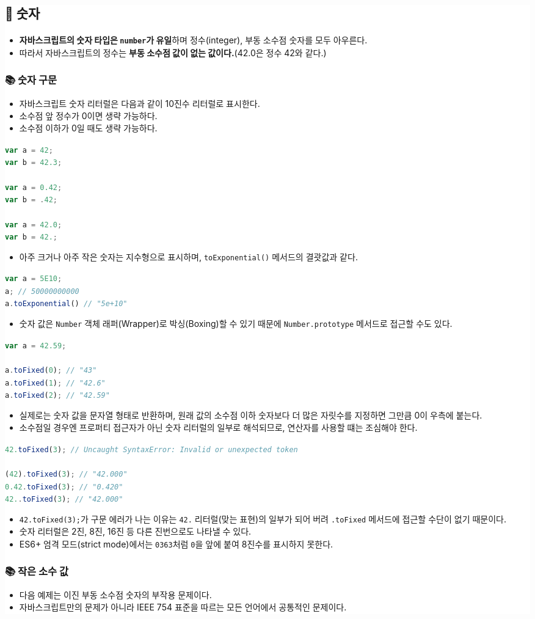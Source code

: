 ## 🎯 숫자
- **자바스크립트의 숫자 타입은 `number`가 유일**하며 정수(integer), 부동 소수점 숫자를 모두 아우른다.
- 따라서 자바스크립트의 정수는 **부동 소수점 값이 없는 값이다.**(42.0은 정수 42와 같다.)

### 📚 숫자 구문
- 자바스크립트 숫자 리터럴은 다음과 같이 10진수 리터럴로 표시한다.
- 소수점 앞 정수가 0이면 생략 가능하다.
- 소수점 이하가 0일 때도 생략 가능하다.
```javascript
var a = 42;
var b = 42.3;

var a = 0.42;
var b = .42;

var a = 42.0;
var b = 42.;
```
- 아주 크거나 아주 작은 숫자는 지수형으로 표시하며, `toExponential()` 메서드의 결괏값과 같다.

```javascript
var a = 5E10;
a; // 50000000000
a.toExponential() // "5e+10"
```

- 숫자 값은 `Number` 객체 래퍼(Wrapper)로 박싱(Boxing)할 수 있기 때문에 `Number.prototype` 메서드로 접근할 수도 있다.

```javascript
var a = 42.59;

a.toFixed(0); // "43"
a.toFixed(1); // "42.6"
a.toFixed(2); // "42.59"
```
- 실제로는 숫자 값을 문자열 형태로 반환하며, 원래 값의 소수점 이하 숫자보다 더 많은 자릿수를 지정하면 그만큼 0이 우측에 붙는다.
- 소수점일 경우엔 프로퍼티 접근자가 아닌 숫자 리터럴의 일부로 해석되므로, 연산자를 사용할 떄는 조심해야 한다.

```javascript
42.toFixed(3); // Uncaught SyntaxError: Invalid or unexpected token

(42).toFixed(3); // "42.000"
0.42.toFixed(3); // "0.420"
42..toFixed(3); // "42.000"
```
- `42.toFixed(3);`가 구문 에러가 나는 이유는 `42.` 리터럴(맞는 표현)의 일부가 되어 버려 `.toFixed` 메서드에 접근할 수단이 없기 때문이다.
- 숫자 리터럴은 2진, 8진, 16진 등 다른 진번으로도 나타낼 수 있다.
- ES6+ 엄격 모드(strict mode)에서는 `0363`처럼 `0`을 앞에 붙여 8진수를 표시하지 못한다.

### 📚 작은 소수 값
- 다음 예제는 이진 부동 소수점 숫자의 부작용 문제이다.
- 자바스크립트만의 문제가 아니라 IEEE 754 표준을 따르는 모든 언어에서 공통적인 문제이다.
